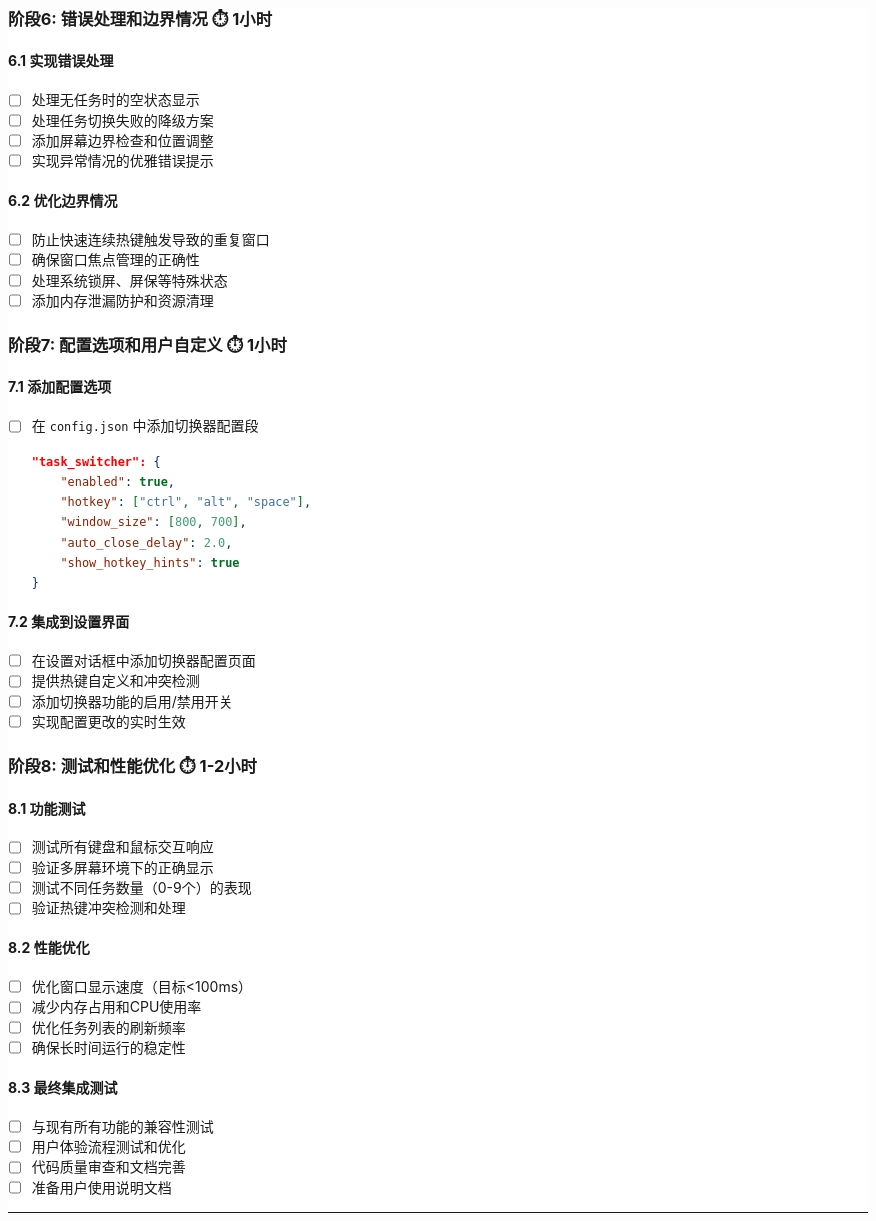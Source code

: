### **阶段6: 错误处理和边界情况** ⏱️ 1小时

#### 6.1 实现错误处理
- [ ] 处理无任务时的空状态显示
- [ ] 处理任务切换失败的降级方案
- [ ] 添加屏幕边界检查和位置调整
- [ ] 实现异常情况的优雅错误提示

#### 6.2 优化边界情况
- [ ] 防止快速连续热键触发导致的重复窗口
- [ ] 确保窗口焦点管理的正确性
- [ ] 处理系统锁屏、屏保等特殊状态
- [ ] 添加内存泄漏防护和资源清理

### **阶段7: 配置选项和用户自定义** ⏱️ 1小时

#### 7.1 添加配置选项
- [ ] 在 `config.json` 中添加切换器配置段
  ```json
  "task_switcher": {
      "enabled": true,
      "hotkey": ["ctrl", "alt", "space"],
      "window_size": [800, 700],
      "auto_close_delay": 2.0,
      "show_hotkey_hints": true
  }
  ```

#### 7.2 集成到设置界面
- [ ] 在设置对话框中添加切换器配置页面
- [ ] 提供热键自定义和冲突检测
- [ ] 添加切换器功能的启用/禁用开关
- [ ] 实现配置更改的实时生效

### **阶段8: 测试和性能优化** ⏱️ 1-2小时

#### 8.1 功能测试
- [ ] 测试所有键盘和鼠标交互响应
- [ ] 验证多屏幕环境下的正确显示
- [ ] 测试不同任务数量（0-9个）的表现
- [ ] 验证热键冲突检测和处理

#### 8.2 性能优化
- [ ] 优化窗口显示速度（目标<100ms）
- [ ] 减少内存占用和CPU使用率
- [ ] 优化任务列表的刷新频率
- [ ] 确保长时间运行的稳定性

#### 8.3 最终集成测试
- [ ] 与现有所有功能的兼容性测试
- [ ] 用户体验流程测试和优化
- [ ] 代码质量审查和文档完善
- [ ] 准备用户使用说明文档

---